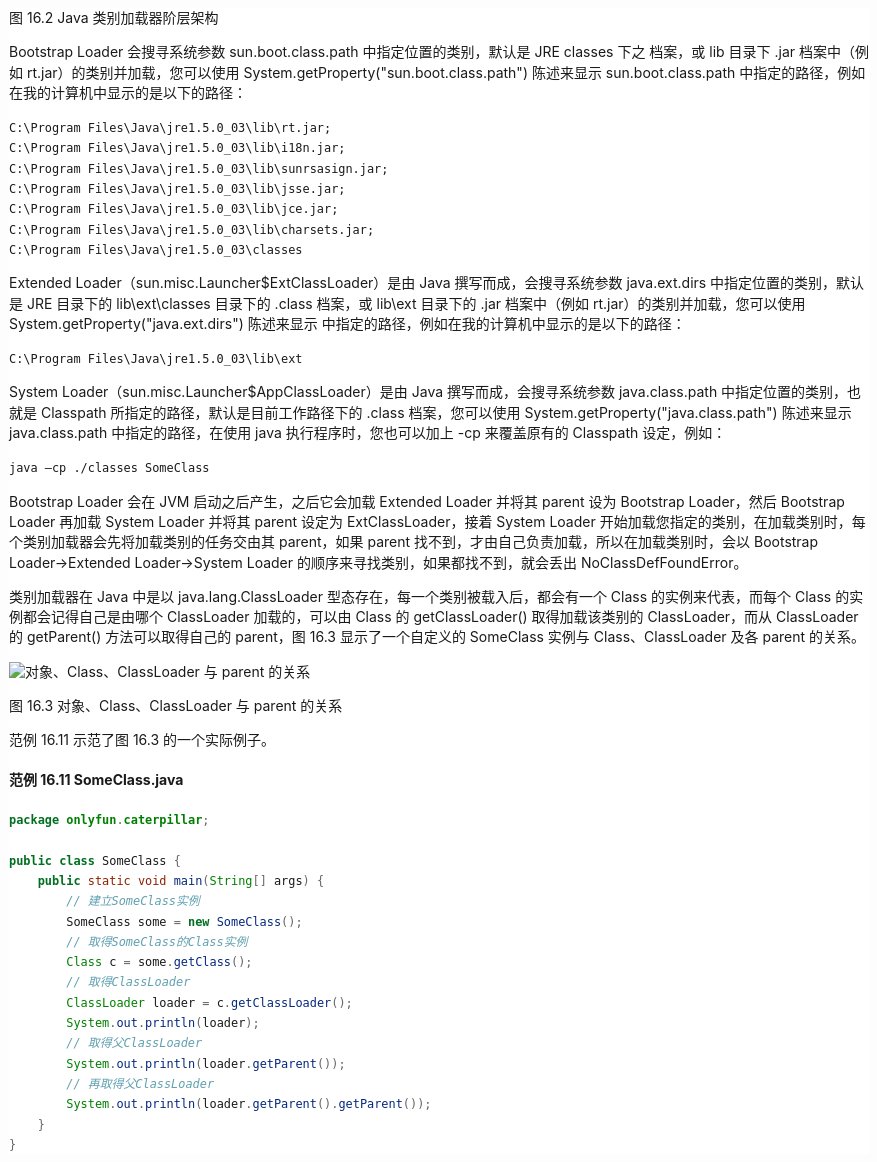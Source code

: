 图 16.2 Java 类别加载器阶层架构

Bootstrap Loader 会搜寻系统参数 sun.boot.class.path 中指定位置的类别，默认是 JRE  classes 下之  档案，或 lib 目录下 .jar 档案中（例如 rt.jar）的类别并加载，您可以使用 System.getProperty("sun.boot.class.path") 陈述来显示 sun.boot.class.path 中指定的路径，例如在我的计算机中显示的是以下的路径：

    C:\Program Files\Java\jre1.5.0_03\lib\rt.jar;
    C:\Program Files\Java\jre1.5.0_03\lib\i18n.jar;
    C:\Program Files\Java\jre1.5.0_03\lib\sunrsasign.jar;
    C:\Program Files\Java\jre1.5.0_03\lib\jsse.jar;
    C:\Program Files\Java\jre1.5.0_03\lib\jce.jar;
    C:\Program Files\Java\jre1.5.0_03\lib\charsets.jar;
    C:\Program Files\Java\jre1.5.0_03\classes

Extended Loader（sun.misc.Launcher$ExtClassLoader）是由 Java 撰写而成，会搜寻系统参数 java.ext.dirs 中指定位置的类别，默认是 JRE 目录下的 lib\ext\classes 目录下的 .class 档案，或 lib\ext 目录下的 .jar 档案中（例如 rt.jar）的类别并加载，您可以使用 System.getProperty("java.ext.dirs") 陈述来显示  中指定的路径，例如在我的计算机中显示的是以下的路径：

    C:\Program Files\Java\jre1.5.0_03\lib\ext
    
System Loader（sun.misc.Launcher$AppClassLoader）是由 Java 撰写而成，会搜寻系统参数 java.class.path 中指定位置的类别，也就是 Classpath 所指定的路径，默认是目前工作路径下的 .class 档案，您可以使用 System.getProperty("java.class.path") 陈述来显示 java.class.path 中指定的路径，在使用 java 执行程序时，您也可以加上 -cp 来覆盖原有的 Classpath 设定，例如：

    java –cp ./classes SomeClass
    
Bootstrap Loader 会在 JVM 启动之后产生，之后它会加载 Extended Loader 并将其 parent 设为 Bootstrap Loader，然后 Bootstrap Loader 再加载 System Loader 并将其 parent 设定为 ExtClassLoader，接着 System Loader 开始加载您指定的类别，在加载类别时，每个类别加载器会先将加载类别的任务交由其 parent，如果 parent 找不到，才由自己负责加载，所以在加载类别时，会以 Bootstrap Loader→Extended Loader→System Loader 的顺序来寻找类别，如果都找不到，就会丢出 NoClassDefFoundError。

类别加载器在 Java 中是以 java.lang.ClassLoader 型态存在，每一个类别被载入后，都会有一个 Class 的实例来代表，而每个 Class 的实例都会记得自己是由哪个 ClassLoader 加载的，可以由 Class 的 getClassLoader() 取得加载该类别的 ClassLoader，而从 ClassLoader 的 getParent() 方法可以取得自己的 parent，图 16.3 显示了一个自定义的 SomeClass 实例与 Class、ClassLoader 及各 parent 的关系。

![对象、Class、ClassLoader 与 parent 的关系](../images/img16-03.png)

图 16.3 对象、Class、ClassLoader 与 parent 的关系

范例 16.11 示范了图 16.3 的一个实际例子。

#### **范例 16.11  SomeClass.java**
```java
package onlyfun.caterpillar;

public class SomeClass {
    public static void main(String[] args) {
        // 建立SomeClass实例
        SomeClass some = new SomeClass();
        // 取得SomeClass的Class实例
        Class c = some.getClass();
        // 取得ClassLoader
        ClassLoader loader = c.getClassLoader();
        System.out.println(loader);
        // 取得父ClassLoader
        System.out.println(loader.getParent());
        // 再取得父ClassLoader
        System.out.println(loader.getParent().getParent());
    }
} 
```
